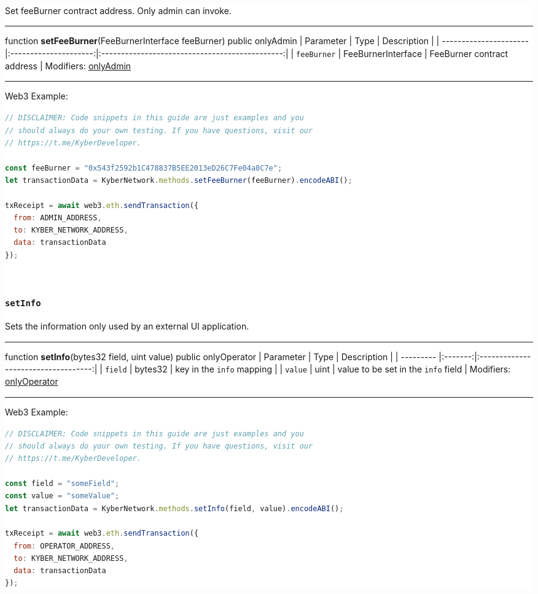 Set feeBurner contract address. Only admin can invoke.

---

function **setFeeBurner**(FeeBurnerInterface feeBurner) public onlyAdmin
| Parameter | Type | Description |
| ----------------------|:---------------------:|:----------------------------------------------:|
| `feeBurner` | FeeBurnerInterface | FeeBurner contract address |
Modifiers: [onlyAdmin](api_abi-permissiongroups.md#onlyadmin)

---

Web3 Example:

```js
// DISCLAIMER: Code snippets in this guide are just examples and you
// should always do your own testing. If you have questions, visit our
// https://t.me/KyberDeveloper.

const feeBurner = "0x543f2592b1C478837B5EE2013eD26C7Fe04a8C7e";
let transactionData = KyberNetwork.methods.setFeeBurner(feeBurner).encodeABI();

txReceipt = await web3.eth.sendTransaction({
  from: ADMIN_ADDRESS,
  to: KYBER_NETWORK_ADDRESS,
  data: transactionData
});
```

<br />

### `setInfo`

Sets the information only used by an external UI application.

---

function **setInfo**(bytes32 field, uint value) public onlyOperator
| Parameter | Type | Description |
| --------- |:-------:|:-----------------------------------:|
| `field` | bytes32 | key in the `info` mapping |
| `value` | uint | value to be set in the `info` field |
Modifiers: [onlyOperator](api_abi-permissiongroups.md#onlyoperator)

---

Web3 Example:

```js
// DISCLAIMER: Code snippets in this guide are just examples and you
// should always do your own testing. If you have questions, visit our
// https://t.me/KyberDeveloper.

const field = "someField";
const value = "someValue";
let transactionData = KyberNetwork.methods.setInfo(field, value).encodeABI();

txReceipt = await web3.eth.sendTransaction({
  from: OPERATOR_ADDRESS,
  to: KYBER_NETWORK_ADDRESS,
  data: transactionData
});
```
